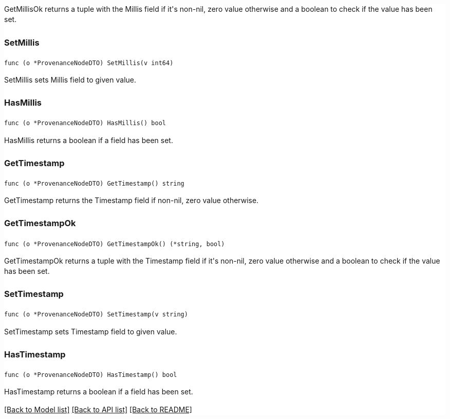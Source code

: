 GetMillisOk returns a tuple with the Millis field if it's non-nil, zero value otherwise
and a boolean to check if the value has been set.

### SetMillis

`func (o *ProvenanceNodeDTO) SetMillis(v int64)`

SetMillis sets Millis field to given value.

### HasMillis

`func (o *ProvenanceNodeDTO) HasMillis() bool`

HasMillis returns a boolean if a field has been set.

### GetTimestamp

`func (o *ProvenanceNodeDTO) GetTimestamp() string`

GetTimestamp returns the Timestamp field if non-nil, zero value otherwise.

### GetTimestampOk

`func (o *ProvenanceNodeDTO) GetTimestampOk() (*string, bool)`

GetTimestampOk returns a tuple with the Timestamp field if it's non-nil, zero value otherwise
and a boolean to check if the value has been set.

### SetTimestamp

`func (o *ProvenanceNodeDTO) SetTimestamp(v string)`

SetTimestamp sets Timestamp field to given value.

### HasTimestamp

`func (o *ProvenanceNodeDTO) HasTimestamp() bool`

HasTimestamp returns a boolean if a field has been set.


[[Back to Model list]](../README.md#documentation-for-models) [[Back to API list]](../README.md#documentation-for-api-endpoints) [[Back to README]](../README.md)


